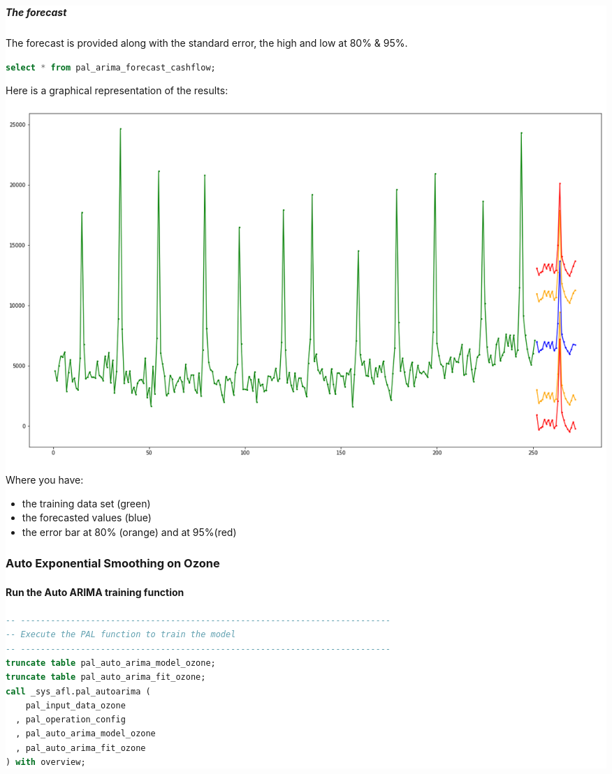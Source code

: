 ##### **The forecast**

The forecast is provided along with the standard error, the high and low at 80% & 95%.

```sql
select * from pal_arima_forecast_cashflow;
```

Here is a graphical representation of the results:

![Jupyter](08-01.png)

Where you have:

 - the training data set (green)
 - the forecasted values (blue)
 - the error bar at 80% (orange) and at 95%(red)

### **Auto Exponential Smoothing on Ozone**

#### **Run the Auto ARIMA training function**

```SQL
-- --------------------------------------------------------------------------
-- Execute the PAL function to train the model
-- --------------------------------------------------------------------------
truncate table pal_auto_arima_model_ozone;
truncate table pal_auto_arima_fit_ozone;
call _sys_afl.pal_autoarima (
    pal_input_data_ozone
  , pal_operation_config
  , pal_auto_arima_model_ozone
  , pal_auto_arima_fit_ozone
) with overview;
```
